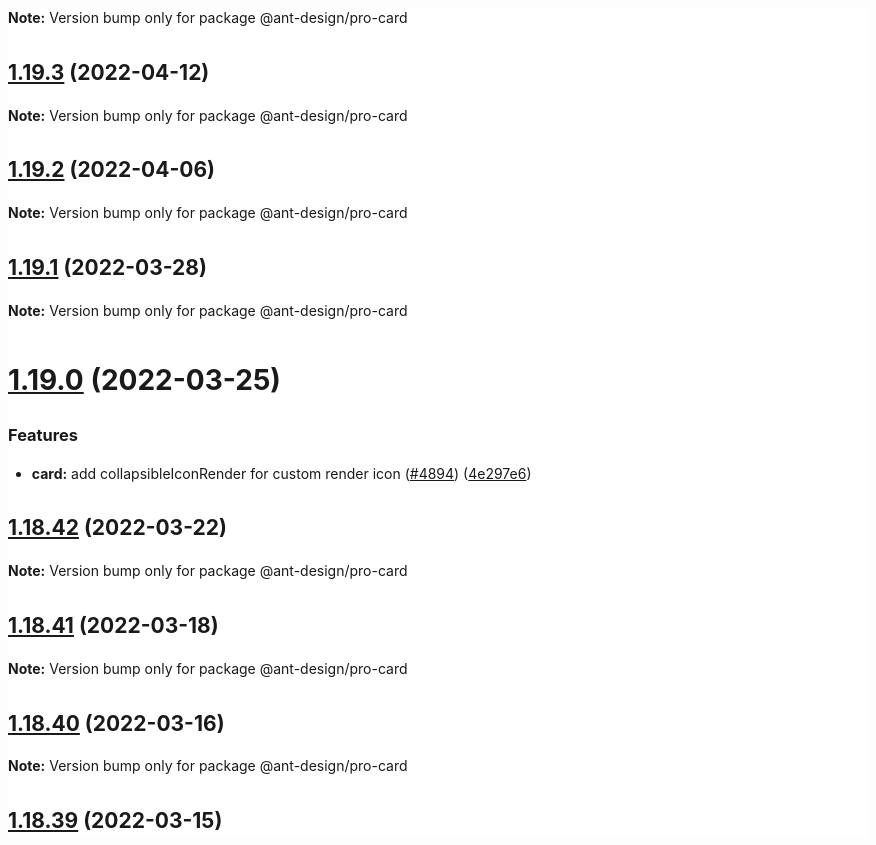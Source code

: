 **Note:** Version bump only for package @ant-design/pro-card

## [1.19.3](https://github.com/ant-design/pro-components/compare/@ant-design/pro-card@1.19.2...@ant-design/pro-card@1.19.3) (2022-04-12)

**Note:** Version bump only for package @ant-design/pro-card

## [1.19.2](https://github.com/ant-design/pro-components/compare/@ant-design/pro-card@1.19.1...@ant-design/pro-card@1.19.2) (2022-04-06)

**Note:** Version bump only for package @ant-design/pro-card

## [1.19.1](https://github.com/ant-design/pro-components/compare/@ant-design/pro-card@1.19.0...@ant-design/pro-card@1.19.1) (2022-03-28)

**Note:** Version bump only for package @ant-design/pro-card

# [1.19.0](https://github.com/ant-design/pro-components/compare/@ant-design/pro-card@1.18.42...@ant-design/pro-card@1.19.0) (2022-03-25)

### Features

- **card:** add collapsibleIconRender for custom render icon ([#4894](https://github.com/ant-design/pro-components/issues/4894)) ([4e297e6](https://github.com/ant-design/pro-components/commit/4e297e6d1cf05973561b5056a6f9c270d00b3e8b))

## [1.18.42](https://github.com/ant-design/pro-components/compare/@ant-design/pro-card@1.18.41...@ant-design/pro-card@1.18.42) (2022-03-22)

**Note:** Version bump only for package @ant-design/pro-card

## [1.18.41](https://github.com/ant-design/pro-components/compare/@ant-design/pro-card@1.18.40...@ant-design/pro-card@1.18.41) (2022-03-18)

**Note:** Version bump only for package @ant-design/pro-card

## [1.18.40](https://github.com/ant-design/pro-components/compare/@ant-design/pro-card@1.18.39...@ant-design/pro-card@1.18.40) (2022-03-16)

**Note:** Version bump only for package @ant-design/pro-card

## [1.18.39](https://github.com/ant-design/pro-components/compare/@ant-design/pro-card@1.18.38...@ant-design/pro-card@1.18.39) (2022-03-15)

